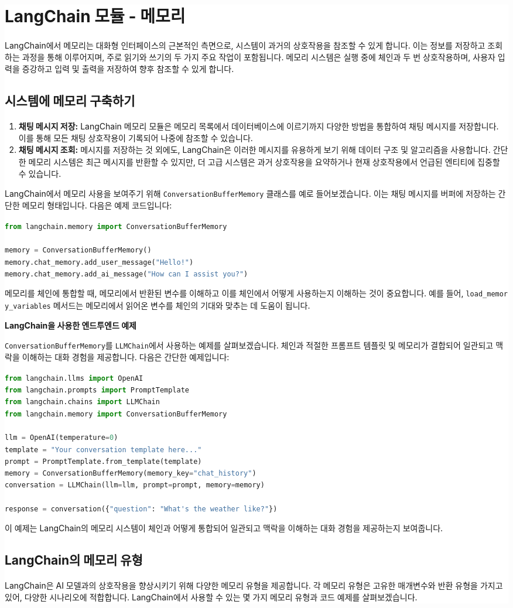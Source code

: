 # LangChain 모듈 - 메모리

LangChain에서 메모리는 대화형 인터페이스의 근본적인 측면으로, 시스템이 과거의 상호작용을 참조할 수 있게 합니다. 이는 정보를 저장하고 조회하는 과정을 통해 이루어지며, 주로 읽기와 쓰기의 두 가지 주요 작업이 포함됩니다. 메모리 시스템은 실행 중에 체인과 두 번 상호작용하며, 사용자 입력을 증강하고 입력 및 출력을 저장하여 향후 참조할 수 있게 합니다.

## 시스템에 메모리 구축하기

1. **채팅 메시지 저장:** LangChain 메모리 모듈은 메모리 목록에서 데이터베이스에 이르기까지 다양한 방법을 통합하여 채팅 메시지를 저장합니다. 이를 통해 모든 채팅 상호작용이 기록되어 나중에 참조할 수 있습니다.
2. **채팅 메시지 조회:** 메시지를 저장하는 것 외에도, LangChain은 이러한 메시지를 유용하게 보기 위해 데이터 구조 및 알고리즘을 사용합니다. 간단한 메모리 시스템은 최근 메시지를 반환할 수 있지만, 더 고급 시스템은 과거 상호작용을 요약하거나 현재 상호작용에서 언급된 엔티티에 집중할 수 있습니다.

LangChain에서 메모리 사용을 보여주기 위해 `ConversationBufferMemory` 클래스를 예로 들어보겠습니다. 이는 채팅 메시지를 버퍼에 저장하는 간단한 메모리 형태입니다. 다음은 예제 코드입니다:

```python
from langchain.memory import ConversationBufferMemory

memory = ConversationBufferMemory()
memory.chat_memory.add_user_message("Hello!")
memory.chat_memory.add_ai_message("How can I assist you?")
```

메모리를 체인에 통합할 때, 메모리에서 반환된 변수를 이해하고 이를 체인에서 어떻게 사용하는지 이해하는 것이 중요합니다. 예를 들어, `load_memory_variables` 메서드는 메모리에서 읽어온 변수를 체인의 기대와 맞추는 데 도움이 됩니다.

**LangChain을 사용한 엔드투엔드 예제**

`ConversationBufferMemory`를 `LLMChain`에서 사용하는 예제를 살펴보겠습니다. 체인과 적절한 프롬프트 템플릿 및 메모리가 결합되어 일관되고 맥락을 이해하는 대화 경험을 제공합니다. 다음은 간단한 예제입니다:

```python
from langchain.llms import OpenAI
from langchain.prompts import PromptTemplate
from langchain.chains import LLMChain
from langchain.memory import ConversationBufferMemory

llm = OpenAI(temperature=0)
template = "Your conversation template here..."
prompt = PromptTemplate.from_template(template)
memory = ConversationBufferMemory(memory_key="chat_history")
conversation = LLMChain(llm=llm, prompt=prompt, memory=memory)

response = conversation({"question": "What's the weather like?"})
```

이 예제는 LangChain의 메모리 시스템이 체인과 어떻게 통합되어 일관되고 맥락을 이해하는 대화 경험을 제공하는지 보여줍니다.

## LangChain의 메모리 유형

LangChain은 AI 모델과의 상호작용을 향상시키기 위해 다양한 메모리 유형을 제공합니다. 각 메모리 유형은 고유한 매개변수와 반환 유형을 가지고 있어, 다양한 시나리오에 적합합니다. LangChain에서 사용할 수 있는 몇 가지 메모리 유형과 코드 예제를 살펴보겠습니다.
